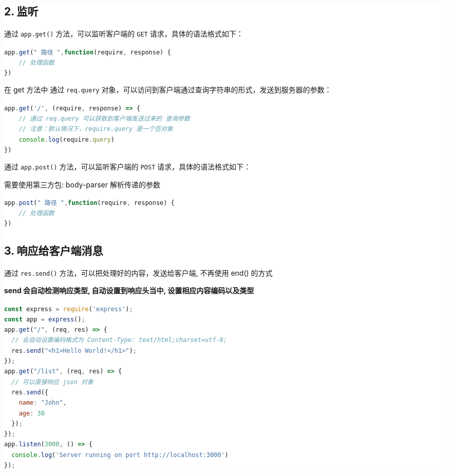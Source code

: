 ## 2. 监听

通过 `app.get()` 方法，可以监听客户端的 `GET` 请求，具体的语法格式如下：

```js
app.get(" 路径 ",function(require, response) {
    // 处理函数
})
```

在 get 方法中 通过 `req.query` 对象，可以访问到客户端通过查询字符串的形式，发送到服务器的参数：

```js
app.get('/', (require, response) => {
    // 通过 req.query 可以获取到客户端发送过来的 查询参数
    // 注意：默认情况下，require.query 是一个空对象
    console.log(require.query)
})

```

通过 `app.post()` 方法，可以监听客户端的 `POST` 请求，具体的语法格式如下：

需要使用第三方包: body-parser 解析传递的参数

```js
app.post(" 路径 ",function(require, response) {
	// 处理函数
})
```

## 3. 响应给客户端消息

通过 `res.send()` 方法，可以把处理好的内容，发送给客户端, 不再使用 end() 的方式

**send 会自动检测响应类型, 自动设置到响应头当中, 设置相应内容编码以及类型**

```js
const express = require('express');
const app = express();
app.get("/", (req, res) => {
  // 会自动设置编码格式为 Content-Type: text/html;charset=utf-8;
  res.send("<h1>Hello World!</h1>");
});
app.get("/list", (req, res) => {
  // 可以直接响应 json 对象
  res.send({
    name: "John",
    age: 30
  });
});
app.listen(3000, () => {
  console.log('Server running on port http://localhost:3000')
});
```
